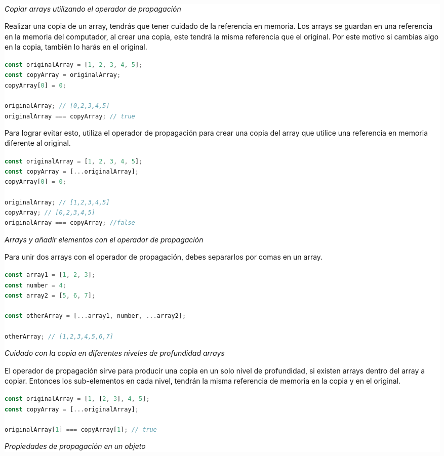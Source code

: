 _Copiar arrays utilizando el operador de propagación_

Realizar una copia de un array, tendrás que tener cuidado de la referencia en memoria. Los arrays se guardan en una referencia en la memoria del computador, al crear una copia, este tendrá la misma referencia que el original. Por este motivo si cambias algo en la copia, también lo harás en el original.

```js
const originalArray = [1, 2, 3, 4, 5];
const copyArray = originalArray;
copyArray[0] = 0;

originalArray; // [0,2,3,4,5]
originalArray === copyArray; // true
```

Para lograr evitar esto, utiliza el operador de propagación para crear una copia del array que utilice una referencia en memoria diferente al original.

```js
const originalArray = [1, 2, 3, 4, 5];
const copyArray = [...originalArray];
copyArray[0] = 0;

originalArray; // [1,2,3,4,5]
copyArray; // [0,2,3,4,5]
originalArray === copyArray; //false
```

_Arrays y añadir elementos con el operador de propagación_

Para unir dos arrays con el operador de propagación, debes separarlos por comas en un array.

```js
const array1 = [1, 2, 3];
const number = 4;
const array2 = [5, 6, 7];

const otherArray = [...array1, number, ...array2];

otherArray; // [1,2,3,4,5,6,7]
```

_Cuidado con la copia en diferentes niveles de profundidad arrays_

El operador de propagación sirve para producir una copia en un solo nivel de profundidad, si existen arrays dentro del array a copiar. Entonces los sub-elementos en cada nivel, tendrán la misma referencia de memoria en la copia y en el original.

```js
const originalArray = [1, [2, 3], 4, 5];
const copyArray = [...originalArray];

originalArray[1] === copyArray[1]; // true
```

_Propiedades de propagación en un objeto_
